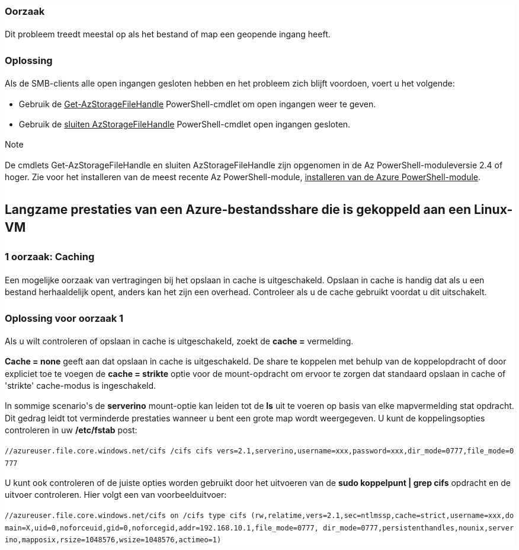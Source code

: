 ### <a name="cause"></a>Oorzaak
Dit probleem treedt meestal op als het bestand of map een geopende ingang heeft. 

### <a name="solution"></a>Oplossing

Als de SMB-clients alle open ingangen gesloten hebben en het probleem zich blijft voordoen, voert u het volgende:

- Gebruik de [Get-AzStorageFileHandle](https://docs.microsoft.com/powershell/module/az.storage/get-azstoragefilehandle) PowerShell-cmdlet om open ingangen weer te geven.

- Gebruik de [sluiten AzStorageFileHandle](https://docs.microsoft.com/powershell/module/az.storage/close-azstoragefilehandle) PowerShell-cmdlet open ingangen gesloten. 

> [!Note]  
> De cmdlets Get-AzStorageFileHandle en sluiten AzStorageFileHandle zijn opgenomen in de Az PowerShell-moduleversie 2.4 of hoger. Zie voor het installeren van de meest recente Az PowerShell-module, [installeren van de Azure PowerShell-module](https://docs.microsoft.com/powershell/azure/install-az-ps).

<a id="slowperformance"></a>
## <a name="slow-performance-on-an-azure-file-share-mounted-on-a-linux-vm"></a>Langzame prestaties van een Azure-bestandsshare die is gekoppeld aan een Linux-VM

### <a name="cause-1-caching"></a>1 oorzaak: Caching

Een mogelijke oorzaak van vertragingen bij het opslaan in cache is uitgeschakeld. Opslaan in cache is handig dat als u een bestand herhaaldelijk opent, anders kan het zijn een overhead. Controleer als u de cache gebruikt voordat u dit uitschakelt.

### <a name="solution-for-cause-1"></a>Oplossing voor oorzaak 1

Als u wilt controleren of opslaan in cache is uitgeschakeld, zoekt de **cache =** vermelding.

**Cache = none** geeft aan dat opslaan in cache is uitgeschakeld. De share te koppelen met behulp van de koppelopdracht of door expliciet toe te voegen de **cache = strikte** optie voor de mount-opdracht om ervoor te zorgen dat standaard opslaan in cache of 'strikte' cache-modus is ingeschakeld.

In sommige scenario's de **serverino** mount-optie kan leiden tot de **ls** uit te voeren op basis van elke mapvermelding stat opdracht. Dit gedrag leidt tot verminderde prestaties wanneer u bent een grote map wordt weergegeven. U kunt de koppelingsopties controleren in uw **/etc/fstab** post:

`//azureuser.file.core.windows.net/cifs /cifs cifs vers=2.1,serverino,username=xxx,password=xxx,dir_mode=0777,file_mode=0777`

U kunt ook controleren of de juiste opties worden gebruikt door het uitvoeren van de **sudo koppelpunt | grep cifs** opdracht en de uitvoer controleren. Hier volgt een van voorbeelduitvoer:

```
//azureuser.file.core.windows.net/cifs on /cifs type cifs (rw,relatime,vers=2.1,sec=ntlmssp,cache=strict,username=xxx,domain=X,uid=0,noforceuid,gid=0,noforcegid,addr=192.168.10.1,file_mode=0777, dir_mode=0777,persistenthandles,nounix,serverino,mapposix,rsize=1048576,wsize=1048576,actimeo=1)
```
